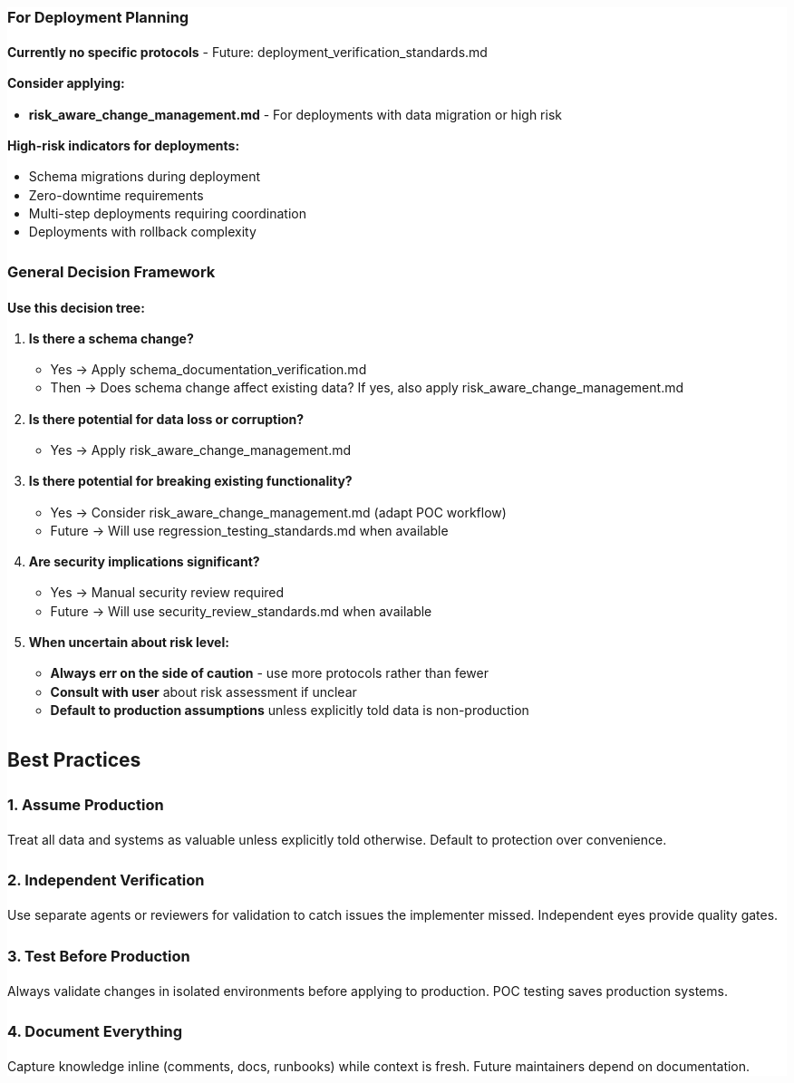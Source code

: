 ### For Deployment Planning

**Currently no specific protocols** - Future: deployment_verification_standards.md

**Consider applying:**
- **risk_aware_change_management.md** - For deployments with data migration or high risk

**High-risk indicators for deployments:**
- Schema migrations during deployment
- Zero-downtime requirements
- Multi-step deployments requiring coordination
- Deployments with rollback complexity

### General Decision Framework

**Use this decision tree:**

1. **Is there a schema change?**
   - Yes → Apply schema_documentation_verification.md
   - Then → Does schema change affect existing data? If yes, also apply risk_aware_change_management.md

2. **Is there potential for data loss or corruption?**
   - Yes → Apply risk_aware_change_management.md

3. **Is there potential for breaking existing functionality?**
   - Yes → Consider risk_aware_change_management.md (adapt POC workflow)
   - Future → Will use regression_testing_standards.md when available

4. **Are security implications significant?**
   - Yes → Manual security review required
   - Future → Will use security_review_standards.md when available

5. **When uncertain about risk level:**
   - **Always err on the side of caution** - use more protocols rather than fewer
   - **Consult with user** about risk assessment if unclear
   - **Default to production assumptions** unless explicitly told data is non-production

## Best Practices

### 1. Assume Production
Treat all data and systems as valuable unless explicitly told otherwise. Default to protection over convenience.

### 2. Independent Verification
Use separate agents or reviewers for validation to catch issues the implementer missed. Independent eyes provide quality gates.

### 3. Test Before Production
Always validate changes in isolated environments before applying to production. POC testing saves production systems.

### 4. Document Everything
Capture knowledge inline (comments, docs, runbooks) while context is fresh. Future maintainers depend on documentation.
